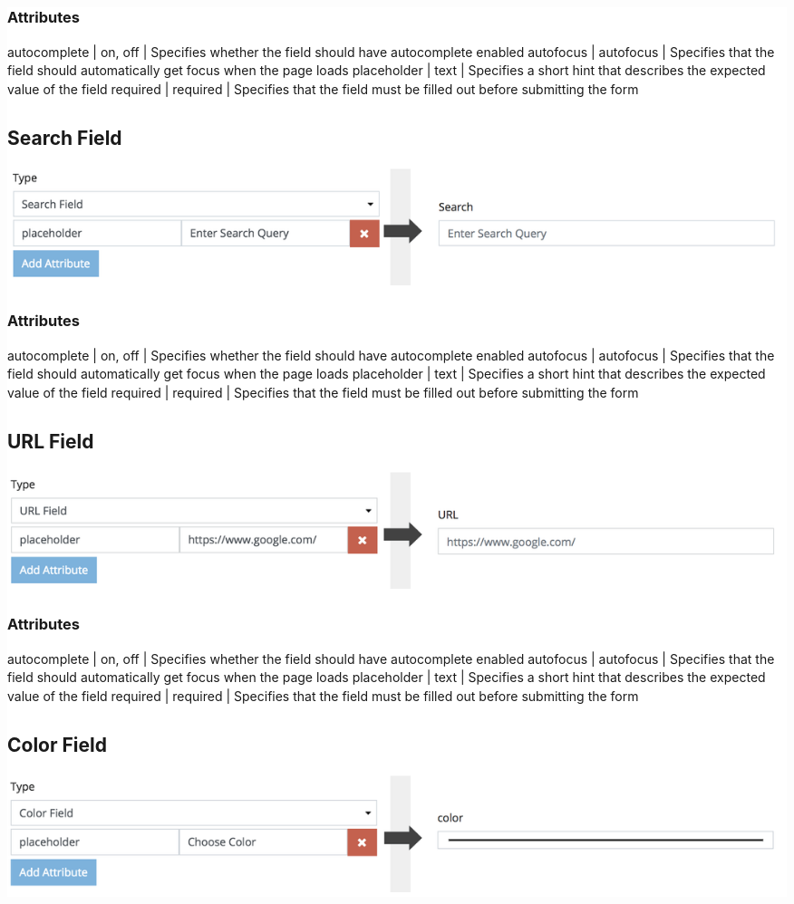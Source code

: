 ### Attributes

autocomplete | on, off | Specifies whether the field should have autocomplete enabled
autofocus | autofocus | Specifies that the field should automatically get focus when the page loads
placeholder | text | Specifies a short hint that describes the expected value of the field
required | required | Specifies that the field must be filled out before submitting the form

<a name="search"></a>
## Search Field

![Search Field](/images/fields/field-search.png)

### Attributes

autocomplete | on, off | Specifies whether the field should have autocomplete enabled
autofocus | autofocus | Specifies that the field should automatically get focus when the page loads
placeholder | text | Specifies a short hint that describes the expected value of the field
required | required | Specifies that the field must be filled out before submitting the form

<a name="url"></a>
## URL Field

![URL Field](/images/fields/field-url.png)

### Attributes

autocomplete | on, off | Specifies whether the field should have autocomplete enabled
autofocus | autofocus | Specifies that the field should automatically get focus when the page loads
placeholder | text | Specifies a short hint that describes the expected value of the field
required | required | Specifies that the field must be filled out before submitting the form

<a name="color"></a>
## Color Field

![Color Field](/images/fields/field-color.png)
